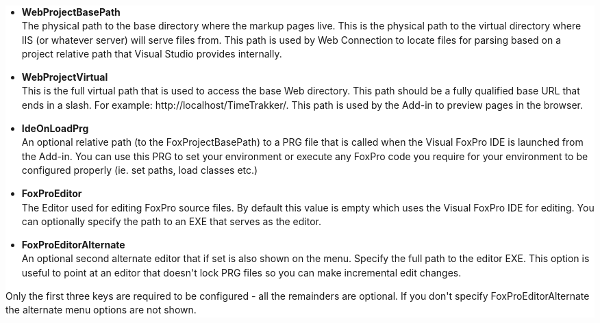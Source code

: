 * **WebProjectBasePath**  
The physical path to the base directory where the markup pages live. This is the physical path to the virtual directory where IIS (or whatever server) will serve files from. This path is used by Web Connection to locate files for parsing based on a project relative path that Visual Studio provides internally.

* **WebProjectVirtual**  
This is the full virtual path that is used to access the base Web directory. This path should be a fully qualified base URL that ends in a slash. For example: http://localhost/TimeTrakker/. This path is used by the Add-in to preview pages in the browser.

* **IdeOnLoadPrg**  
An optional relative path (to the FoxProjectBasePath) to a PRG file that is called when the Visual FoxPro IDE is launched from the Add-in. You can use this PRG to set your environment or execute any FoxPro code you require for your environment to be configured properly (ie. set paths, load classes etc.)

* **FoxProEditor**  
The Editor used for editing FoxPro source files. By default this value is empty which uses the Visual FoxPro IDE for editing. You can optionally specify the path to an EXE that serves as the editor.

* **FoxProEditorAlternate**  
An optional second alternate editor that if set is also shown on the menu. Specify the full path to the editor EXE. This option is useful to point at an editor that doesn't lock PRG files so you can make incremental edit changes.

Only the first three keys are required to be configured - all the remainders are optional. If you don't specify FoxProEditorAlternate the alternate menu options are not shown.